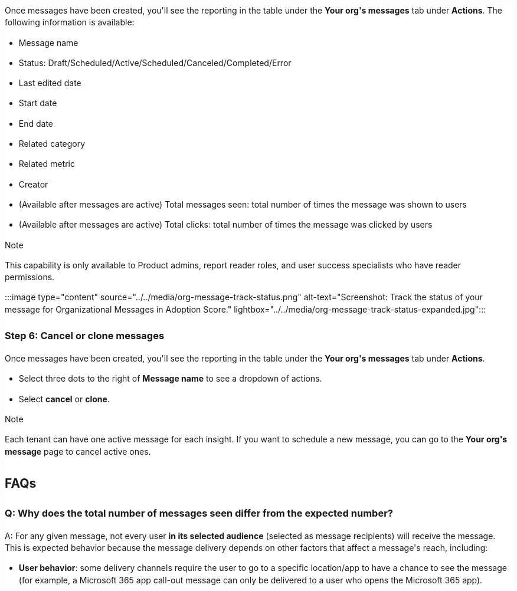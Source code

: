 Once messages have been created, you'll see the reporting in the table under the **Your org's messages** tab under **Actions**. The following information is available:

- Message name

- Status: Draft/Scheduled/Active/Scheduled/Canceled/Completed/Error

- Last edited date

- Start date

- End date

- Related category

- Related metric

- Creator

- (Available after messages are active) Total messages seen: total number of times the message was shown to users

- (Available after messages are active) Total clicks: total number of times the message was clicked by users

> [!NOTE]
> This capability is only available to Product admins, report reader roles, and user success specialists who have reader permissions.

:::image type="content" source="../../media/org-message-track-status.png" alt-text="Screenshot: Track the status of your message for Organizational Messages in Adoption Score." lightbox="../../media/org-message-track-status-expanded.jpg":::

### Step 6: Cancel or clone messages

Once messages have been created, you'll see the reporting in the table under the **Your org's messages** tab under **Actions**.

- Select three dots to the right of **Message name** to see a dropdown of actions.

- Select **cancel** or **clone**.

> [!NOTE]
> Each tenant can have one active message for each insight. If you want to schedule a new message, you can go to the **Your org's message** page to cancel active ones.

## FAQs

### Q: Why does the total number of messages seen differ from the expected number?

A: For any given message, not every user **in its selected audience** (selected as message recipients) will receive the message. This is expected behavior because the message delivery depends on other factors that affect a message's reach, including:

- **User behavior**: some delivery channels require the user to go to a specific location/app to have a chance to see the message (for example, a  Microsoft 365 app call-out message can only be delivered to a user who opens the Microsoft 365 app).
